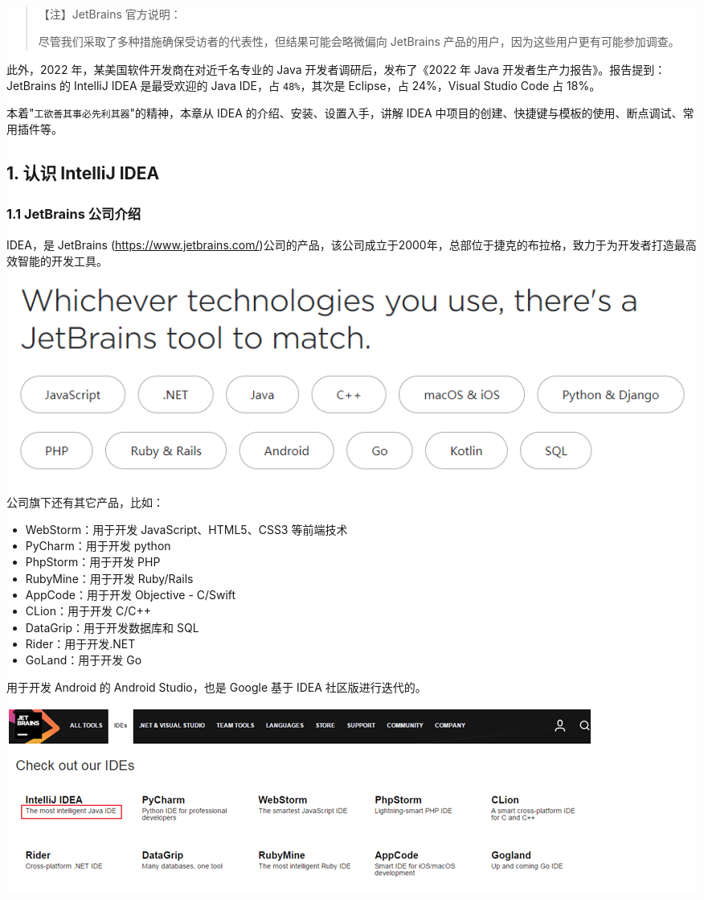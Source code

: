 > 【注】JetBrains 官方说明：
>
> 尽管我们采取了多种措施确保受访者的代表性，但结果可能会略微偏向 JetBrains 产品的用户，因为这些用户更有可能参加调查。

此外，2022 年，某美国软件开发商在对近千名专业的 Java 开发者调研后，发布了《2022 年 Java 开发者生产力报告》。报告提到：JetBrains 的 IntelliJ IDEA 是最受欢迎的 Java IDE，占 `48%`，其次是 Eclipse，占 24%，Visual Studio Code 占 18%。

本着"`工欲善其事必先利其器`"的精神，本章从 IDEA 的介绍、安装、设置入手，讲解 IDEA 中项目的创建、快捷键与模板的使用、断点调试、常用插件等。

## 1. 认识 IntelliJ IDEA

### 1.1 JetBrains 公司介绍

IDEA，是 JetBrains (https://www.jetbrains.com/)公司的产品，该公司成立于2000年，总部位于捷克的布拉格，致力于为开发者打造最高效智能的开发工具。

<img src="./images/1576217376761.png" alt="1576217376761" />

公司旗下还有其它产品，比如：

- WebStorm：用于开发 JavaScript、HTML5、CSS3 等前端技术
- PyCharm：用于开发 python
- PhpStorm：用于开发 PHP
- RubyMine：用于开发 Ruby/Rails
- AppCode：用于开发 Objective - C/Swift
- CLion：用于开发 C/C++
- DataGrip：用于开发数据库和 SQL
- Rider：用于开发.NET
- GoLand：用于开发 Go

用于开发 Android 的 Android Studio，也是 Google 基于 IDEA 社区版进行迭代的。

![1593264471351](./images/1593264471351.png)
